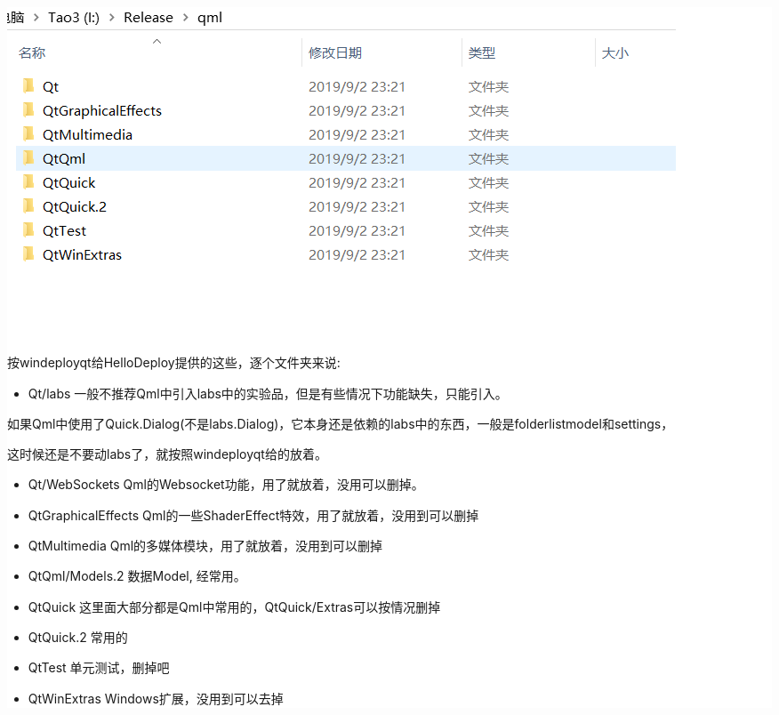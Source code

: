 ![预览](/images/QtDeployment/34.png)

按windeployqt给HelloDeploy提供的这些，逐个文件夹来说:

* Qt/labs 一般不推荐Qml中引入labs中的实验品，但是有些情况下功能缺失，只能引入。

如果Qml中使用了Quick.Dialog(不是labs.Dialog)，它本身还是依赖的labs中的东西，一般是folderlistmodel和settings，

这时候还是不要动labs了，就按照windeployqt给的放着。
    
* Qt/WebSockets Qml的Websocket功能，用了就放着，没用可以删掉。

* QtGraphicalEffects Qml的一些ShaderEffect特效，用了就放着，没用到可以删掉

* QtMultimedia Qml的多媒体模块，用了就放着，没用到可以删掉

* QtQml/Models.2 数据Model, 经常用。

* QtQuick 这里面大部分都是Qml中常用的，QtQuick/Extras可以按情况删掉

* QtQuick.2 常用的

* QtTest 单元测试，删掉吧

* QtWinExtras Windows扩展，没用到可以去掉